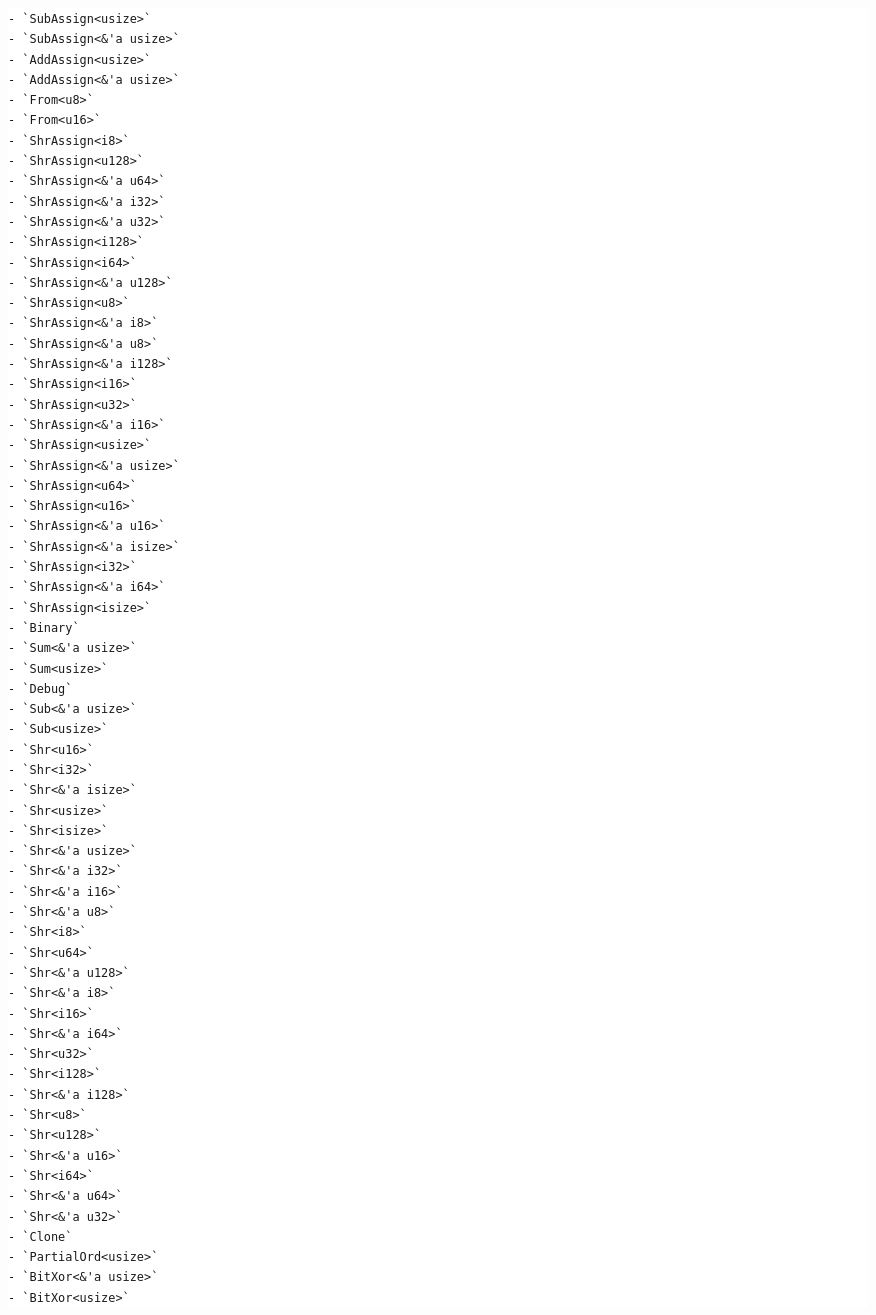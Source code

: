     - `SubAssign<usize>`
    - `SubAssign<&'a usize>`
    - `AddAssign<usize>`
    - `AddAssign<&'a usize>`
    - `From<u8>`
    - `From<u16>`
    - `ShrAssign<i8>`
    - `ShrAssign<u128>`
    - `ShrAssign<&'a u64>`
    - `ShrAssign<&'a i32>`
    - `ShrAssign<&'a u32>`
    - `ShrAssign<i128>`
    - `ShrAssign<i64>`
    - `ShrAssign<&'a u128>`
    - `ShrAssign<u8>`
    - `ShrAssign<&'a i8>`
    - `ShrAssign<&'a u8>`
    - `ShrAssign<&'a i128>`
    - `ShrAssign<i16>`
    - `ShrAssign<u32>`
    - `ShrAssign<&'a i16>`
    - `ShrAssign<usize>`
    - `ShrAssign<&'a usize>`
    - `ShrAssign<u64>`
    - `ShrAssign<u16>`
    - `ShrAssign<&'a u16>`
    - `ShrAssign<&'a isize>`
    - `ShrAssign<i32>`
    - `ShrAssign<&'a i64>`
    - `ShrAssign<isize>`
    - `Binary`
    - `Sum<&'a usize>`
    - `Sum<usize>`
    - `Debug`
    - `Sub<&'a usize>`
    - `Sub<usize>`
    - `Shr<u16>`
    - `Shr<i32>`
    - `Shr<&'a isize>`
    - `Shr<usize>`
    - `Shr<isize>`
    - `Shr<&'a usize>`
    - `Shr<&'a i32>`
    - `Shr<&'a i16>`
    - `Shr<&'a u8>`
    - `Shr<i8>`
    - `Shr<u64>`
    - `Shr<&'a u128>`
    - `Shr<&'a i8>`
    - `Shr<i16>`
    - `Shr<&'a i64>`
    - `Shr<u32>`
    - `Shr<i128>`
    - `Shr<&'a i128>`
    - `Shr<u8>`
    - `Shr<u128>`
    - `Shr<&'a u16>`
    - `Shr<i64>`
    - `Shr<&'a u64>`
    - `Shr<&'a u32>`
    - `Clone`
    - `PartialOrd<usize>`
    - `BitXor<&'a usize>`
    - `BitXor<usize>`